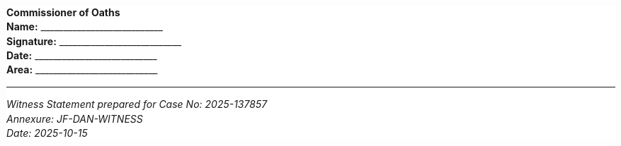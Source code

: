 **Commissioner of Oaths**  
**Name:** ___________________________  
**Signature:** ___________________________  
**Date:** ___________________________  
**Area:** ___________________________

---

*Witness Statement prepared for Case No: 2025-137857*  
*Annexure: JF-DAN-WITNESS*  
*Date: 2025-10-15*

